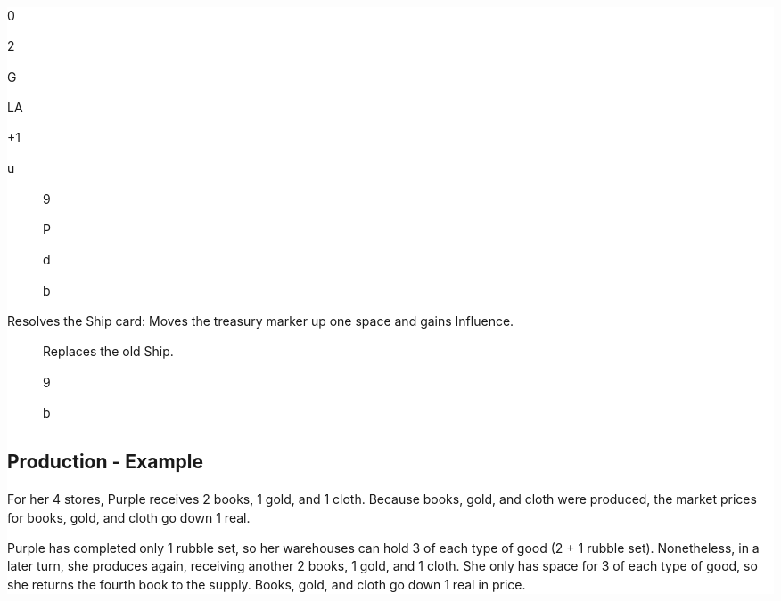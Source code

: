 0

2

G

LA

+1

u

</figure>


<figure>

9

P

d

b

</figure>


Resolves the Ship card: Moves the treasury marker up one space
and gains Influence.


<figure>
<figcaption>Replaces the old Ship.</figcaption>

9

b

</figure>





<figure>
</figure>


## Production - Example

For her 4 stores, Purple receives 2 books, 1 gold, and
1 cloth. Because books, gold, and cloth were produced,
the market prices for books, gold, and cloth go down 1
real.

Purple has completed only 1 rubble set, so her
warehouses can hold 3 of each type of good (2 + 1
rubble set). Nonetheless, in a later turn, she produces
again, receiving another 2 books, 1 gold, and 1 cloth.
She only has space for 3 of each type of good, so she
returns the fourth book to the supply. Books, gold, and
cloth go down 1 real in price.
